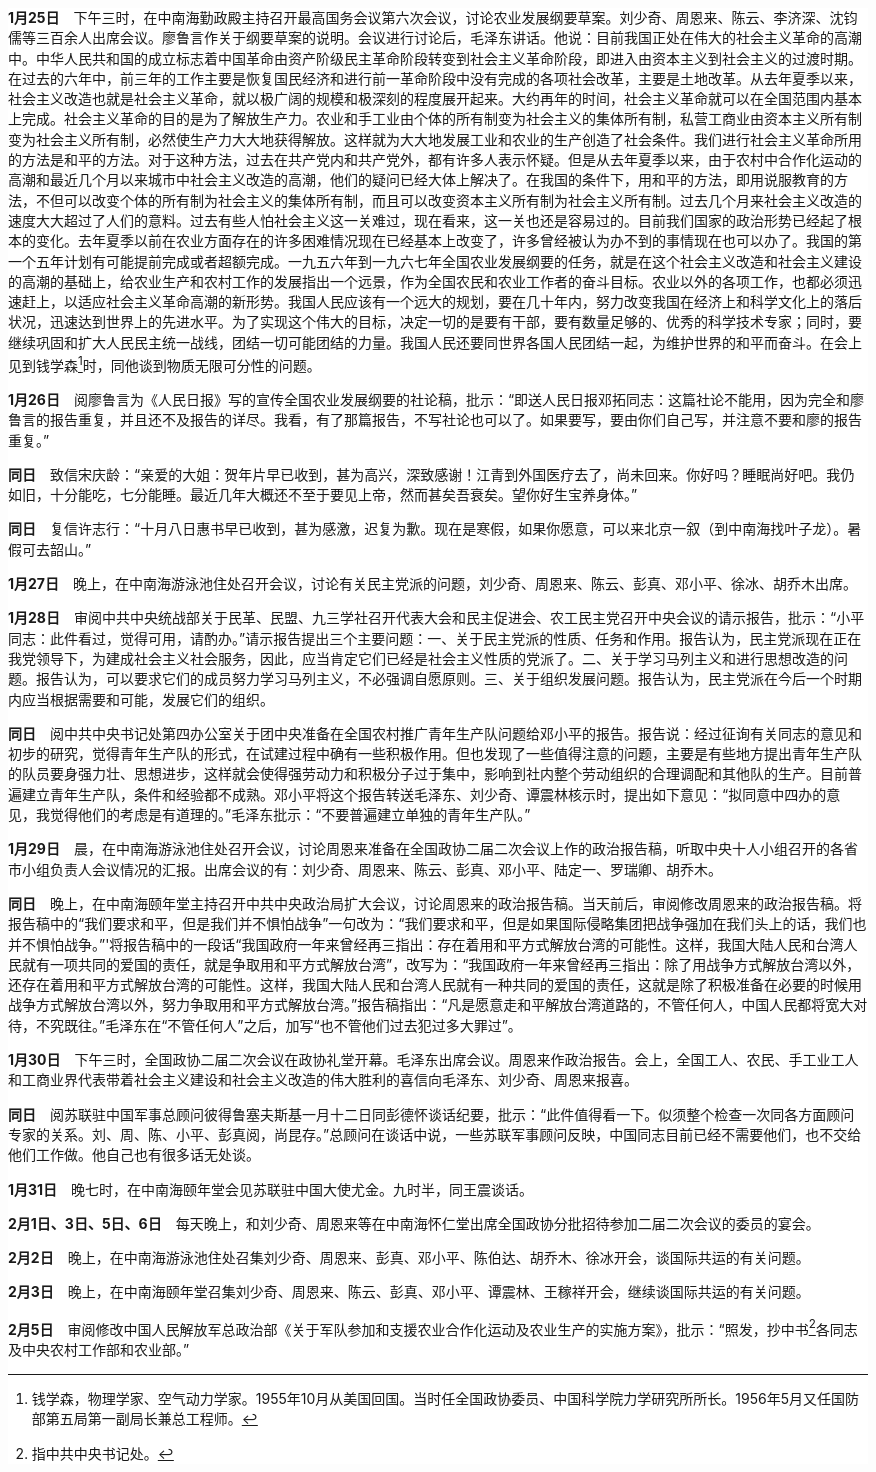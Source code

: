 **1月25日**　下午三时，在中南海勤政殿主持召开最高国务会议第六次会议，讨论农业发展纲要草案。刘少奇、周恩来、陈云、李济深、沈钧儒等三百余人出席会议。廖鲁言作关于纲要草案的说明。会议进行讨论后，毛泽东讲话。他说：目前我国正处在伟大的社会主义革命的高潮中。中华人民共和国的成立标志着中国革命由资产阶级民主革命阶段转变到社会主义革命阶段，即进入由资本主义到社会主义的过渡时期。在过去的六年中，前三年的工作主要是恢复国民经济和进行前一革命阶段中没有完成的各项社会改革，主要是土地改革。从去年夏季以来，社会主义改造也就是社会主义革命，就以极广阔的规模和极深刻的程度展开起来。大约再年的时间，社会主义革命就可以在全国范围内基本上完成。社会主义革命的目的是为了解放生产力。农业和手工业由个体的所有制变为社会主义的集体所有制，私营工商业由资本主义所有制变为社会主义所有制，必然使生产力大大地获得解放。这样就为大大地发展工业和农业的生产创造了社会条件。我们进行社会主义革命所用的方法是和平的方法。对于这种方法，过去在共产党内和共产党外，都有许多人表示怀疑。但是从去年夏季以来，由于农村中合作化运动的高潮和最近几个月以来城市中社会主义改造的高潮，他们的疑问已经大体上解决了。在我国的条件下，用和平的方法，即用说服教育的方法，不但可以改变个体的所有制为社会主义的集体所有制，而且可以改变资本主义所有制为社会主义所有制。过去几个月来社会主义改造的速度大大超过了人们的意料。过去有些人怕社会主义这一关难过，现在看来，这一关也还是容易过的。目前我们国家的政治形势已经起了根本的变化。去年夏季以前在农业方面存在的许多困难情况现在已经基本上改变了，许多曾经被认为办不到的事情现在也可以办了。我国的第一个五年计划有可能提前完成或者超额完成。一九五六年到一九六七年全国农业发展纲要的任务，就是在这个社会主义改造和社会主义建设的高潮的基础上，给农业生产和农村工作的发展指出一个远景，作为全国农民和农业工作者的奋斗目标。农业以外的各项工作，也都必须迅速赶上，以适应社会主义革命高潮的新形势。我国人民应该有一个远大的规划，要在几十年内，努力改变我国在经济上和科学文化上的落后状况，迅速达到世界上的先进水平。为了实现这个伟大的目标，决定一切的是要有干部，要有数量足够的、优秀的科学技术专家；同时，要继续巩固和扩大人民民主统一战线，团结一切可能团结的力量。我国人民还要同世界各国人民团结一起，为维护世界的和平而奋斗。在会上见到钱学森[^1-520]时，同他谈到物质无限可分性的问题。

[^1-520]:钱学森，物理学家、空气动力学家。1955年10月从美国回国。当时任全国政协委员、中国科学院力学研究所所长。1956年5月又任国防部第五局第一副局长兼总工程师。

**1月26日**　阅廖鲁言为《人民日报》写的宣传全国农业发展纲要的社论稿，批示：“即送人民日报邓拓同志：这篇社论不能用，因为完全和廖鲁言的报告重复，并且还不及报告的详尽。我看，有了那篇报告，不写社论也可以了。如果要写，要由你们自己写，并注意不要和廖的报告重复。”

**同日**　致信宋庆龄：“亲爱的大姐：贺年片早已收到，甚为高兴，深致感谢！江青到外国医疗去了，尚未回来。你好吗？睡眠尚好吧。我仍如旧，十分能吃，七分能睡。最近几年大概还不至于要见上帝，然而甚矣吾衰矣。望你好生宝养身体。”

**同日**　复信许志行：“十月八日惠书早已收到，甚为感激，迟复为歉。现在是寒假，如果你愿意，可以来北京一叙（到中南海找叶子龙）。暑假可去韶山。”

**1月27日**　晚上，在中南海游泳池住处召开会议，讨论有关民主党派的问题，刘少奇、周恩来、陈云、彭真、邓小平、徐冰、胡乔木出席。

**1月28日**　审阅中共中央统战部关于民革、民盟、九三学社召开代表大会和民主促进会、农工民主党召开中央会议的请示报告，批示：“小平同志：此件看过，觉得可用，请酌办。”请示报告提出三个主要问题：一、关于民主党派的性质、任务和作用。报告认为，民主党派现在正在我党领导下，为建成社会主义社会服务，因此，应当肯定它们已经是社会主义性质的党派了。二、关于学习马列主义和进行思想改造的问题。报告认为，可以要求它们的成员努力学习马列主义，不必强调自愿原则。三、关于组织发展问题。报告认为，民主党派在今后一个时期内应当根据需要和可能，发展它们的组织。

**同日**　阅中共中央书记处第四办公室关于团中央准备在全国农村推广青年生产队问题给邓小平的报告。报告说：经过征询有关同志的意见和初步的研究，觉得青年生产队的形式，在试建过程中确有一些积极作用。但也发现了一些值得注意的问题，主要是有些地方提出青年生产队的队员要身强力壮、思想进步，这样就会使得强劳动力和积极分子过于集中，影响到社内整个劳动组织的合理调配和其他队的生产。目前普遍建立青年生产队，条件和经验都不成熟。邓小平将这个报告转送毛泽东、刘少奇、谭震林核示时，提出如下意见：“拟同意中四办的意见，我觉得他们的考虑是有道理的。”毛泽东批示：“不要普遍建立单独的青年生产队。”

**1月29日**　晨，在中南海游泳池住处召开会议，讨论周恩来准备在全国政协二届二次会议上作的政治报告稿，听取中央十人小组召开的各省市小组负责人会议情况的汇报。出席会议的有：刘少奇、周恩来、陈云、彭真、邓小平、陆定一、罗瑞卿、胡乔木。

**同日**　晚上，在中南海颐年堂主持召开中共中央政治局扩大会议，讨论周恩来的政治报告稿。当天前后，审阅修改周恩来的政治报告稿。将报告稿中的“我们要求和平，但是我们并不惧怕战争”一句改为：“我们要求和平，但是如果国际侵略集团把战争强加在我们头上的话，我们也并不惧怕战争。”'将报告稿中的一段话“我国政府一年来曾经再三指出：存在着用和平方式解放台湾的可能性。这样，我国大陆人民和台湾人民就有一项共同的爱国的责任，就是争取用和平方式解放台湾”，改写为：“我国政府一年来曾经再三指出：除了用战争方式解放台湾以外，还存在着用和平方式解放台湾的可能性。这样，我国大陆人民和台湾人民就有一种共同的爱国的责任，这就是除了积极准备在必要的时候用战争方式解放台湾以外，努力争取用和平方式解放台湾。”报告稿指出：“凡是愿意走和平解放台湾道路的，不管任何人，中国人民都将宽大对待，不究既往。”毛泽东在“不管任何人”之后，加写“也不管他们过去犯过多大罪过”。

**1月30日**　下午三时，全国政协二届二次会议在政协礼堂开幕。毛泽东出席会议。周恩来作政治报告。会上，全国工人、农民、手工业工人和工商业界代表带着社会主义建设和社会主义改造的伟大胜利的喜信向毛泽东、刘少奇、周恩来报喜。

**同日**　阅苏联驻中国军事总顾问彼得鲁塞夫斯基一月十二日同彭德怀谈话纪要，批示：“此件值得看一下。似须整个检查一次同各方面顾问专家的关系。刘、周、陈、小平、彭真阅，尚昆存。”总顾问在谈话中说，一些苏联军事顾问反映，中国同志目前已经不需要他们，也不交给他们工作做。他自己也有很多话无处谈。

**1月31日**　晚七时，在中南海颐年堂会见苏联驻中国大使尤金。九时半，同王震谈话。

**2月1日、3日、5日、6日**　每天晚上，和刘少奇、周恩来等在中南海怀仁堂出席全国政协分批招待参加二届二次会议的委员的宴会。

**2月2日**　晚上，在中南海游泳池住处召集刘少奇、周恩来、彭真、邓小平、陈伯达、胡乔木、徐冰开会，谈国际共运的有关问题。

**2月3日**　晚上，在中南海颐年堂召集刘少奇、周恩来、陈云、彭真、邓小平、谭震林、王稼祥开会，继续谈国际共运的有关问题。

**2月5日**　审阅修改中国人民解放军总政治部《关于军队参加和支援农业合作化运动及农业生产的实施方案》，批示：“照发，抄中书[^1-523]各同志及中央农村工作部和农业部。”

[^1-523]:指中共中央书记处。
